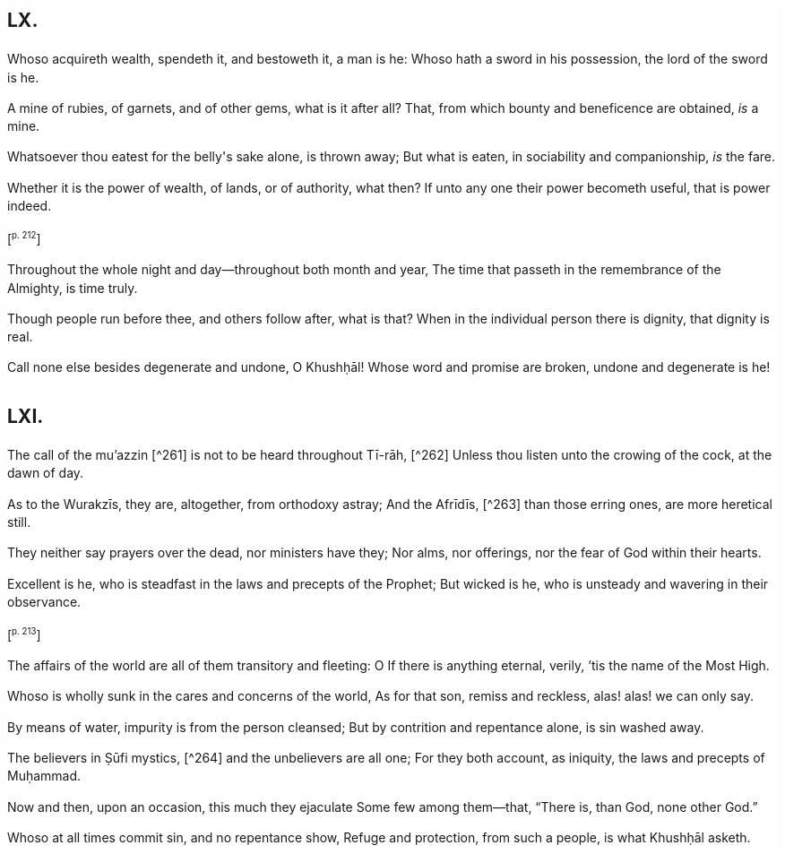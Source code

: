 ## LX.

Whoso acquireth wealth, spendeth it, and bestoweth it, a man is he:
Whoso hath a sword in his possession, the lord of the sword is he.

A mine of rubies, of garnets, and of other gems, what is it after all?
That, from which bounty and beneficence are obtained, _is_ a mine.

Whatsoever thou eatest for the belly's sake alone, is thrown away;
But what is eaten, in sociability and companionship, _is_ the fare.

Whether it is the power of wealth, of lands, or of authority, what then?
If unto any one their power becometh useful, that is power indeed.

<span id="p212">[<sup><small>p. 212</small></sup>]</span>

Throughout the whole night and day—throughout both month and year,
The time that passeth in the remembrance of the Almighty, is time truly.

Though people run before thee, and others follow after, what is that?
When in the individual person there is dignity, that dignity is real.

Call none else besides degenerate and undone, O Khushḥāl!
Whose word and promise are broken, undone and degenerate is he!

## LXI.

The call of the mu’azzin [^261] is not to be heard throughout Tī-rāh, [^262]
Unless thou listen unto the crowing of the cock, at the dawn of day.

As to the Wurakzīs, they are, altogether, from orthodoxy astray;
And the Afrīdīs, [^263] than those erring ones, are more heretical still.

They neither say prayers over the dead, nor ministers have they;
Nor alms, nor offerings, nor the fear of God within their hearts.

Excellent is he, who is steadfast in the laws and precepts of the Prophet;
But wicked is he, who is unsteady and wavering in their observance.

<span id="p213">[<sup><small>p. 213</small></sup>]</span>

The affairs of the world are all of them transitory and fleeting:
O If there is anything eternal, verily, ’tis the name of the Most High.

Whoso is wholly sunk in the cares and concerns of the world,
As for that son, remiss and reckless, alas! alas! we can only say.

By means of water, impurity is from the person cleansed;
But by contrition and repentance alone, is sin washed away.

The believers in Ṣūfi mystics, [^264] and the unbelievers are all one;
For they both account, as iniquity, the laws and precepts of Muḥammad.

Now and then, upon an occasion, this much they ejaculate
Some few among them—that, “There is, than God, none other God.”

Whoso at all times commit sin, and no repentance show,
Refuge and protection, from such a people, is what Khushḥāl asketh.
